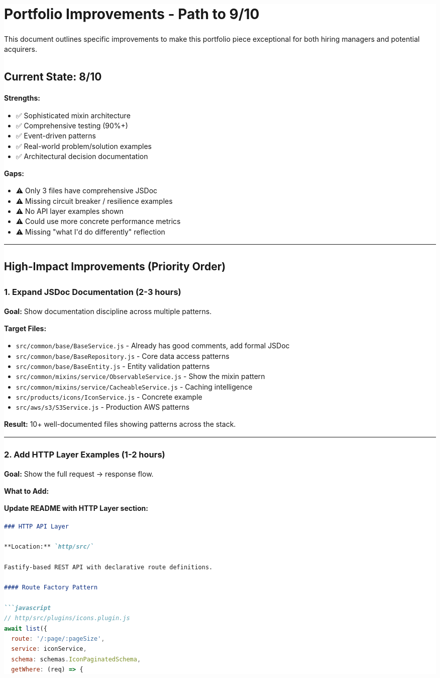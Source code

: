 # Portfolio Improvements - Path to 9/10

This document outlines specific improvements to make this portfolio piece exceptional for both hiring managers and potential acquirers.

## Current State: 8/10

**Strengths:**
- ✅ Sophisticated mixin architecture
- ✅ Comprehensive testing (90%+)
- ✅ Event-driven patterns
- ✅ Real-world problem/solution examples
- ✅ Architectural decision documentation

**Gaps:**
- ⚠️ Only 3 files have comprehensive JSDoc
- ⚠️ Missing circuit breaker / resilience examples
- ⚠️ No API layer examples shown
- ⚠️ Could use more concrete performance metrics
- ⚠️ Missing "what I'd do differently" reflection

---

## High-Impact Improvements (Priority Order)

### 1. Expand JSDoc Documentation (2-3 hours)

**Goal:** Show documentation discipline across multiple patterns.

**Target Files:**
- `src/common/base/BaseService.js` - Already has good comments, add formal JSDoc
- `src/common/base/BaseRepository.js` - Core data access patterns
- `src/common/base/BaseEntity.js` - Entity validation patterns
- `src/common/mixins/service/ObservableService.js` - Show the mixin pattern
- `src/common/mixins/service/CacheableService.js` - Caching intelligence
- `src/products/icons/IconService.js` - Concrete example
- `src/aws/s3/S3Service.js` - Production AWS patterns

**Result:** 10+ well-documented files showing patterns across the stack.

---

### 2. Add HTTP Layer Examples (1-2 hours)

**Goal:** Show the full request → response flow.

**What to Add:**

**Update README with HTTP Layer section:**

```markdown
### HTTP API Layer

**Location:** `http/src/`

Fastify-based REST API with declarative route definitions.

#### Route Factory Pattern

```javascript
// http/src/plugins/icons.plugin.js
await list({
  route: '/:page/:pageSize',
  service: iconService,
  schema: schemas.IconPaginatedSchema,
  getWhere: (req) => {
```